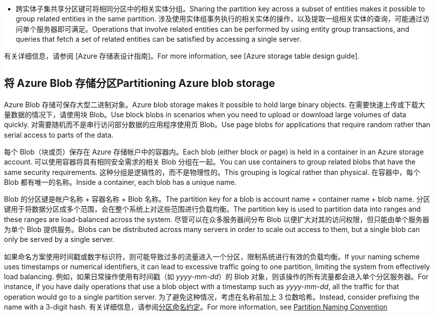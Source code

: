   - <span data-ttu-id="9e02a-229">跨实体子集共享分区键可将相同分区中的相关实体分组。</span><span class="sxs-lookup"><span data-stu-id="9e02a-229">Sharing the partition key across a subset of entities makes it possible to group related entities in the same partition.</span></span> <span data-ttu-id="9e02a-230">涉及使用实体组事务执行的相关实体的操作，以及提取一组相关实体的查询，可能通过访问单个服务器即可满足。</span><span class="sxs-lookup"><span data-stu-id="9e02a-230">Operations that involve related entities can be performed by using entity group transactions, and queries that fetch a set of related entities can be satisfied by accessing a single server.</span></span>

<span data-ttu-id="9e02a-231">有关详细信息，请参阅 [Azure 存储表设计指南]。</span><span class="sxs-lookup"><span data-stu-id="9e02a-231">For more information, see [Azure storage table design guide].</span></span>

## <a name="partitioning-azure-blob-storage"></a><span data-ttu-id="9e02a-232">将 Azure Blob 存储分区</span><span class="sxs-lookup"><span data-stu-id="9e02a-232">Partitioning Azure blob storage</span></span>

<span data-ttu-id="9e02a-233">Azure Blob 存储可保存大型二进制对象。</span><span class="sxs-lookup"><span data-stu-id="9e02a-233">Azure blob storage makes it possible to hold large binary objects.</span></span> <span data-ttu-id="9e02a-234">在需要快速上传或下载大量数据的情况下，请使用块 Blob。</span><span class="sxs-lookup"><span data-stu-id="9e02a-234">Use block blobs in scenarios when you need to upload or download large volumes of data quickly.</span></span> <span data-ttu-id="9e02a-235">对需要随机而不是串行访问部分数据的应用程序使用页 Blob。</span><span class="sxs-lookup"><span data-stu-id="9e02a-235">Use page blobs for applications that require random rather than serial access to parts of the data.</span></span>

<span data-ttu-id="9e02a-236">每个 Blob（块或页）保存在 Azure 存储帐户中的容器内。</span><span class="sxs-lookup"><span data-stu-id="9e02a-236">Each blob (either block or page) is held in a container in an Azure storage account.</span></span> <span data-ttu-id="9e02a-237">可以使用容器将具有相同安全需求的相关 Blob 分组在一起。</span><span class="sxs-lookup"><span data-stu-id="9e02a-237">You can use containers to group related blobs that have the same security requirements.</span></span> <span data-ttu-id="9e02a-238">这种分组是逻辑性的，而不是物理性的。</span><span class="sxs-lookup"><span data-stu-id="9e02a-238">This grouping is logical rather than physical.</span></span> <span data-ttu-id="9e02a-239">在容器中，每个 Blob 都有唯一的名称。</span><span class="sxs-lookup"><span data-stu-id="9e02a-239">Inside a container, each blob has a unique name.</span></span>

<span data-ttu-id="9e02a-240">Blob 的分区键是帐户名称 + 容器名称 + Blob 名称。</span><span class="sxs-lookup"><span data-stu-id="9e02a-240">The partition key for a blob is account name + container name + blob name.</span></span> <span data-ttu-id="9e02a-241">分区键用于将数据分区成多个范围，会在整个系统上对这些范围进行负载均衡。</span><span class="sxs-lookup"><span data-stu-id="9e02a-241">The partition key is used to partition data into ranges and these ranges are load-balanced across the system.</span></span> <span data-ttu-id="9e02a-242">尽管可以在众多服务器间分布 Blob 以便扩大对其的访问权限，但只能由单个服务器为单个 Blob 提供服务。</span><span class="sxs-lookup"><span data-stu-id="9e02a-242">Blobs can be distributed across many servers in order to scale out access to them, but a single blob can only be served by a single server.</span></span>

<span data-ttu-id="9e02a-243">如果命名方案使用时间戳或数字标识符，则可能导致过多的流量进入一个分区，限制系统进行有效的负载均衡。</span><span class="sxs-lookup"><span data-stu-id="9e02a-243">If your naming scheme uses timestamps or numerical identifiers, it can lead to excessive traffic going to one partition, limiting the system from effectively load balancing.</span></span> <span data-ttu-id="9e02a-244">例如，如果日常操作使用有时间戳（如 *yyyy-mm-dd*）的 Blob 对象，则该操作的所有流量都会进入单个分区服务器。</span><span class="sxs-lookup"><span data-stu-id="9e02a-244">For instance, if you have daily operations that use a blob object with a timestamp such as *yyyy-mm-dd*, all the traffic for that operation would go to a single partition server.</span></span> <span data-ttu-id="9e02a-245">为了避免这种情况，考虑在名称前加上 3 位数哈希。</span><span class="sxs-lookup"><span data-stu-id="9e02a-245">Instead, consider prefixing the name with a 3-digit hash.</span></span> <span data-ttu-id="9e02a-246">有关详细信息，请参阅[分区命名约定](/azure/storage/common/storage-performance-checklist#subheading47)。</span><span class="sxs-lookup"><span data-stu-id="9e02a-246">For more information, see [Partition Naming Convention](/azure/storage/common/storage-performance-checklist#subheading47)</span></span>
